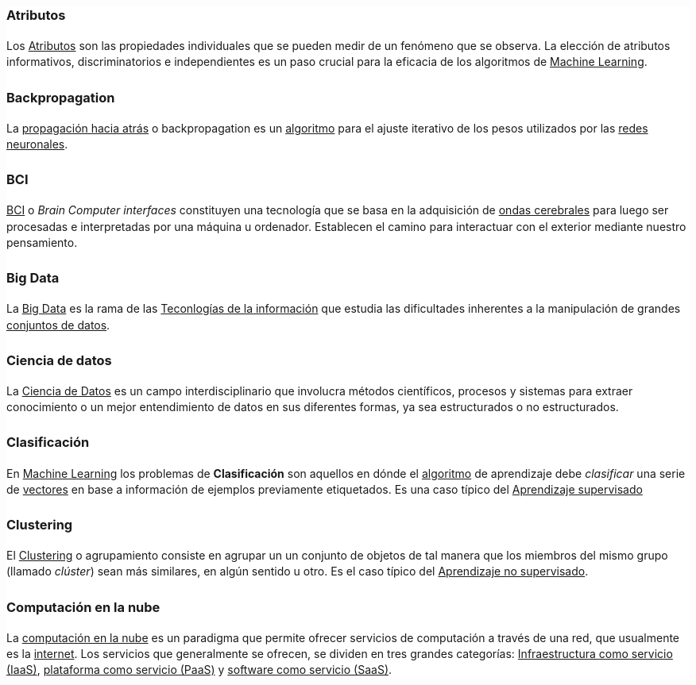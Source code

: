### Atributos <a name="Atributos"></a>
Los <a href="https://en.wikipedia.org/wiki/Feature_(machine_learning)">Atributos</a> son las propiedades individuales que se pueden medir de un fenómeno que se observa. La elección de atributos informativos, discriminatorios e independientes es un paso crucial para la eficacia de los algoritmos de [Machine Learning](https://iaarbook.github.io/machine-learning/).

<a name="B"></a>
### Backpropagation <a name="Backprop"></a>
La [propagación hacia atrás](https://es.wikipedia.org/wiki/Propagaci%C3%B3n_hacia_atr%C3%A1s) o backpropagation es un  [algoritmo](#Algoritmo) para el ajuste iterativo de los pesos utilizados por las [redes neuronales](#RedNeuronal).

### BCI <a name="BCI"></a>
[BCI](https://es.wikipedia.org/wiki/Interfaz_cerebro-computadora) o *Brain Computer interfaces* constituyen una tecnología que se basa en la adquisición de [ondas cerebrales](https://es.wikipedia.org/wiki/Ondas_cerebrales) para luego ser procesadas e interpretadas por una máquina u ordenador. Establecen el camino para interactuar con el exterior mediante nuestro pensamiento.

### Big Data <a name="BigData"></a>
La [Big Data](https://iaarbook.github.io/bigdata/) es la rama de las [Teconlogías de la información](http://es.wikipedia.org/wiki/Tecnolog%C3%ADas_de_la_informaci%C3%B3n_y_la_comunicaci%C3%B3n) que estudia las dificultades inherentes a la manipulación de grandes [conjuntos de datos](#ConjDatos).

<a name="C"></a>
### Ciencia de datos <a name="CienciaDatos"></a>
La [Ciencia de Datos](https://iaarbook.github.io/datascience/) es un campo interdisciplinario que involucra métodos científicos, procesos y sistemas para extraer conocimiento o un mejor entendimiento de datos en sus diferentes formas, ya sea estructurados o no estructurados. 

### Clasificación <a name="Clasificacion"></a>
En [Machine Learning](https://iaarbook.github.io/machine-learning/) los problemas de **Clasificación** son aquellos en dónde el [algoritmo](#Algoritmo) de aprendizaje debe *clasificar* una serie de [vectores](#Vector) en base a información de ejemplos previamente etiquetados. Es una caso típico del [Aprendizaje supervisado](#AprendSupervisado)

### Clustering <a name="Clustering"></a>
El [Clustering](https://es.wikipedia.org/wiki/An%C3%A1lisis_de_grupos) o agrupamiento consiste en agrupar un un conjunto de objetos de tal manera que los miembros del mismo grupo (llamado *clúster*) sean más similares, en algún sentido u otro. Es el caso típico del [Aprendizaje no supervisado](#AprendNoSupervisado).

### Computación en la nube <a name="CloudComp"></a>
La [computación en la nube](https://es.wikipedia.org/wiki/Computaci%C3%B3n_en_la_nube) es un paradigma que permite ofrecer servicios de computación a través de una red, que usualmente es la [internet](https://es.wikipedia.org/wiki/Internet). Los servicios que generalmente se ofrecen, se dividen en tres grandes categorías: [Infraestructura como servicio (IaaS)](https://es.wikipedia.org/wiki/Computaci%C3%B3n_en_la_nube#Infraestructura_como_servicio), [plataforma como servicio (PaaS)](https://es.wikipedia.org/wiki/Computaci%C3%B3n_en_la_nube#Plataforma_como_servicio) y [software como servicio (SaaS)](https://es.wikipedia.org/wiki/Computaci%C3%B3n_en_la_nube#Software_como_servicio).
